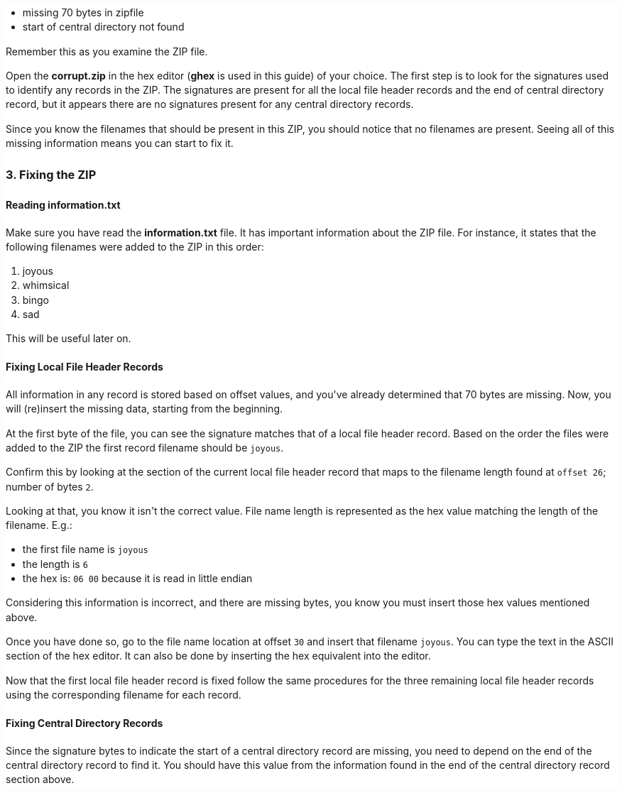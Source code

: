 - missing 70 bytes in zipfile
- start of central directory not found

Remember this as you examine the ZIP file. 

Open the **corrupt.zip** in the hex editor (**ghex** is used in this guide) of your choice. The first step is to look for the signatures used to identify any records in the ZIP. The signatures are present for all the local file header records and the end of central directory record, but it appears there are no signatures present for any central directory records. 

Since you know the filenames that should be present in this ZIP, you should notice that no filenames are present. Seeing all of this missing information means you can start to fix it.

### 3. Fixing the ZIP

#### Reading information.txt

Make sure you have read the **information.txt** file. It has important information about the ZIP file. For instance, it states that the following filenames were added to the ZIP in this order:
1. joyous
2. whimsical
3. bingo
4. sad

This will be useful later on.

#### Fixing Local File Header Records

All information in any record is stored based on offset values, and you've already determined that 70 bytes are missing. Now, you will (re)insert the missing data, starting from the beginning.

At the first byte of the file, you can see the signature matches that of a local file header record. Based on the order the files were added to the ZIP the first record filename should be `joyous`.

Confirm this by looking at the section of the current local file header record that maps to the filename length found at `offset 26`; number of bytes `2`.

Looking at that, you know it isn't the correct value. File name length is represented as the hex value matching the length of the filename. E.g.: 

- the first file name is `joyous`
- the length is `6`
- the hex is: `06 00` because it is read in little endian

Considering this information is incorrect, and there are missing bytes, you know you must insert those hex values mentioned above.

Once you have done so, go to the file name location at offset `30` and insert that filename `joyous`. You can type the text in the ASCII section of the hex editor. It can also be done by inserting the hex equivalent into the editor.

Now that the first local file header record is fixed follow the same procedures for the three remaining local file header records using the corresponding filename for each record.

#### Fixing Central Directory Records

Since the signature bytes to indicate the start of a central directory record are missing, you need to depend on the end of the central directory record to find it. You should have this value from the information found in the end of the central directory record section above.
